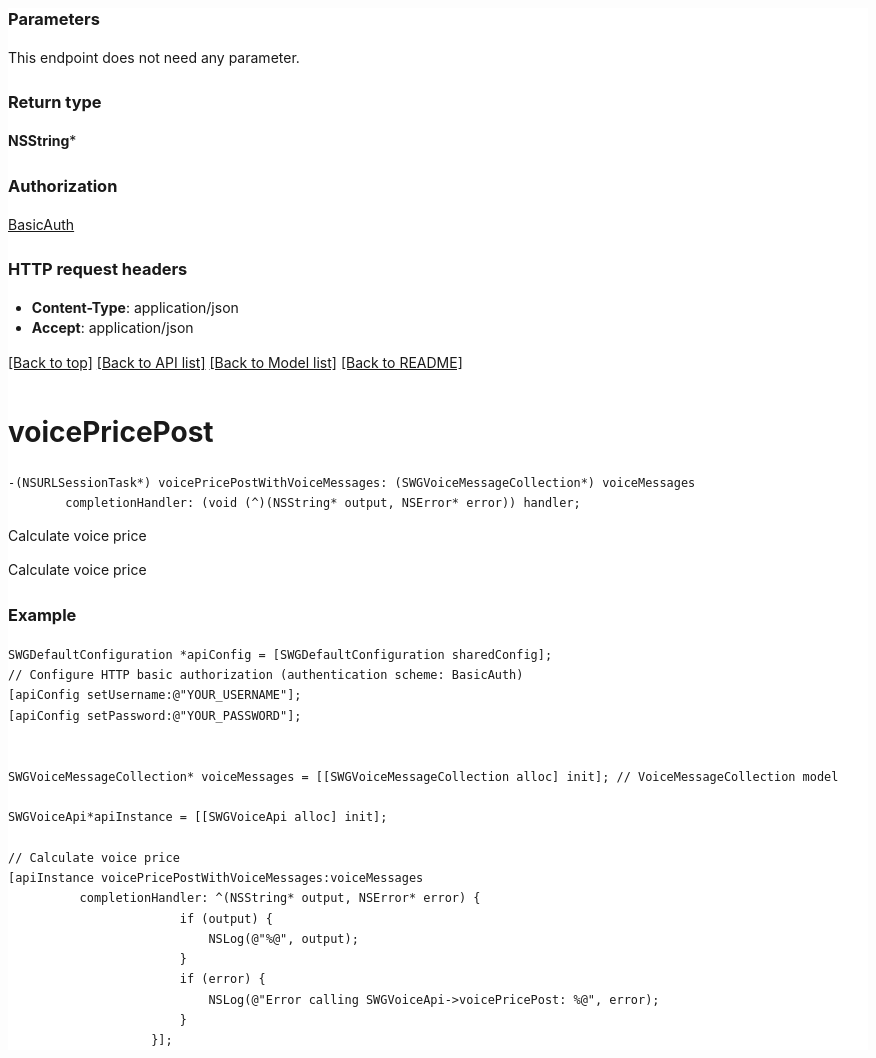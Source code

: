 ### Parameters
This endpoint does not need any parameter.

### Return type

**NSString***

### Authorization

[BasicAuth](../README.md#BasicAuth)

### HTTP request headers

 - **Content-Type**: application/json
 - **Accept**: application/json

[[Back to top]](#) [[Back to API list]](../README.md#documentation-for-api-endpoints) [[Back to Model list]](../README.md#documentation-for-models) [[Back to README]](../README.md)

# **voicePricePost**
```objc
-(NSURLSessionTask*) voicePricePostWithVoiceMessages: (SWGVoiceMessageCollection*) voiceMessages
        completionHandler: (void (^)(NSString* output, NSError* error)) handler;
```

Calculate voice price

Calculate voice price

### Example 
```objc
SWGDefaultConfiguration *apiConfig = [SWGDefaultConfiguration sharedConfig];
// Configure HTTP basic authorization (authentication scheme: BasicAuth)
[apiConfig setUsername:@"YOUR_USERNAME"];
[apiConfig setPassword:@"YOUR_PASSWORD"];


SWGVoiceMessageCollection* voiceMessages = [[SWGVoiceMessageCollection alloc] init]; // VoiceMessageCollection model

SWGVoiceApi*apiInstance = [[SWGVoiceApi alloc] init];

// Calculate voice price
[apiInstance voicePricePostWithVoiceMessages:voiceMessages
          completionHandler: ^(NSString* output, NSError* error) {
                        if (output) {
                            NSLog(@"%@", output);
                        }
                        if (error) {
                            NSLog(@"Error calling SWGVoiceApi->voicePricePost: %@", error);
                        }
                    }];
```
